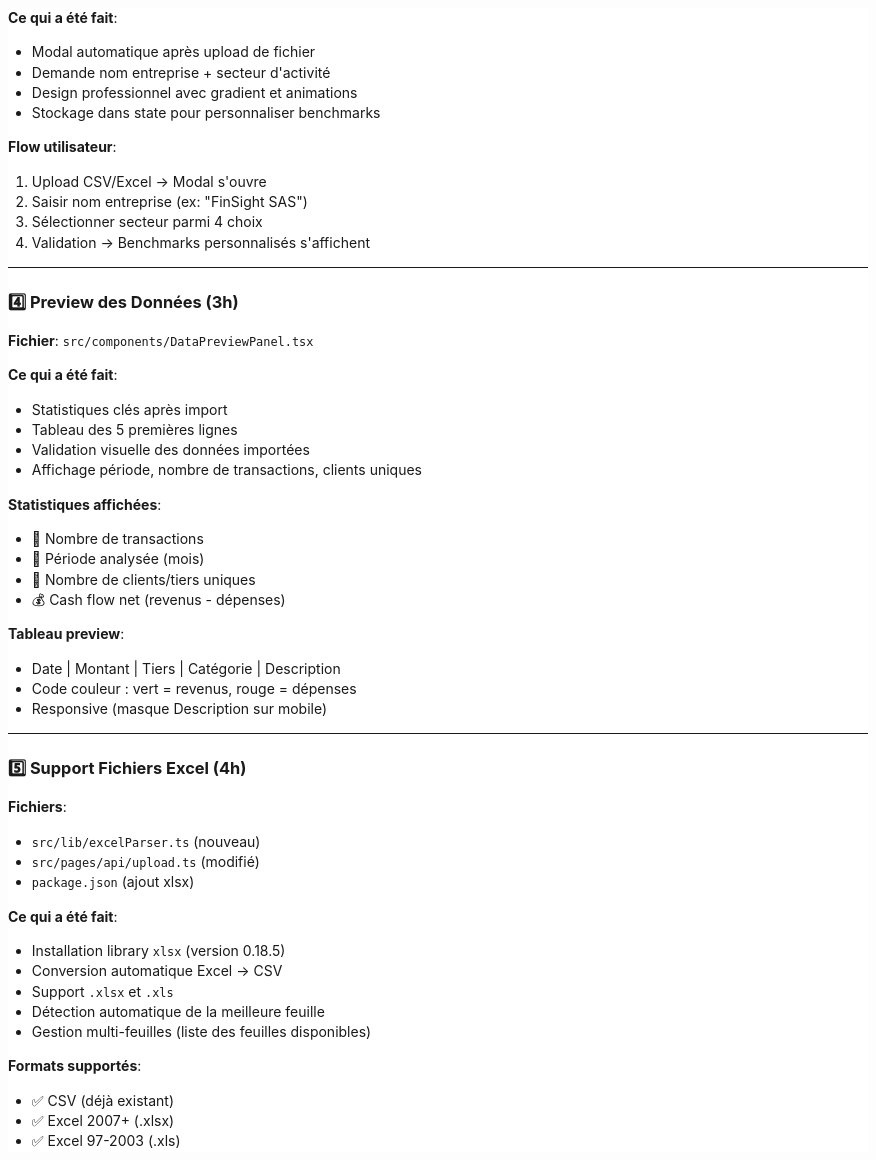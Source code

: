 **Ce qui a été fait**:
- Modal automatique après upload de fichier
- Demande nom entreprise + secteur d'activité
- Design professionnel avec gradient et animations
- Stockage dans state pour personnaliser benchmarks

**Flow utilisateur**:
1. Upload CSV/Excel → Modal s'ouvre
2. Saisir nom entreprise (ex: "FinSight SAS")
3. Sélectionner secteur parmi 4 choix
4. Validation → Benchmarks personnalisés s'affichent

---

### 4️⃣ **Preview des Données** (3h)
**Fichier**: `src/components/DataPreviewPanel.tsx`

**Ce qui a été fait**:
- Statistiques clés après import
- Tableau des 5 premières lignes
- Validation visuelle des données importées
- Affichage période, nombre de transactions, clients uniques

**Statistiques affichées**:
- 📄 Nombre de transactions
- 📅 Période analysée (mois)
- 👥 Nombre de clients/tiers uniques
- 💰 Cash flow net (revenus - dépenses)

**Tableau preview**:
- Date | Montant | Tiers | Catégorie | Description
- Code couleur : vert = revenus, rouge = dépenses
- Responsive (masque Description sur mobile)

---

### 5️⃣ **Support Fichiers Excel** (4h)
**Fichiers**: 
- `src/lib/excelParser.ts` (nouveau)
- `src/pages/api/upload.ts` (modifié)
- `package.json` (ajout xlsx)

**Ce qui a été fait**:
- Installation library `xlsx` (version 0.18.5)
- Conversion automatique Excel → CSV
- Support `.xlsx` et `.xls`
- Détection automatique de la meilleure feuille
- Gestion multi-feuilles (liste des feuilles disponibles)

**Formats supportés**:
- ✅ CSV (déjà existant)
- ✅ Excel 2007+ (.xlsx)
- ✅ Excel 97-2003 (.xls)
